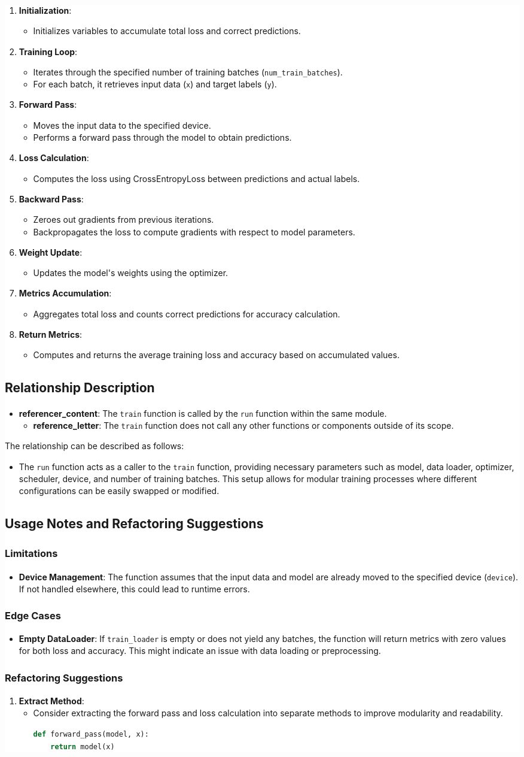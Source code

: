 1. **Initialization**:
   - Initializes variables to accumulate total loss and correct predictions.

2. **Training Loop**:
   - Iterates through the specified number of training batches (`num_train_batches`).
   - For each batch, it retrieves input data (`x`) and target labels (`y`).

3. **Forward Pass**:
   - Moves the input data to the specified device.
   - Performs a forward pass through the model to obtain predictions.

4. **Loss Calculation**:
   - Computes the loss using CrossEntropyLoss between predictions and actual labels.

5. **Backward Pass**:
   - Zeroes out gradients from previous iterations.
   - Backpropagates the loss to compute gradients with respect to model parameters.

6. **Weight Update**:
   - Updates the model's weights using the optimizer.

7. **Metrics Accumulation**:
   - Aggregates total loss and counts correct predictions for accuracy calculation.

8. **Return Metrics**:
   - Computes and returns the average training loss and accuracy based on accumulated values.

## Relationship Description

- **referencer_content**: The `train` function is called by the `run` function within the same module.
  - **reference_letter**: The `train` function does not call any other functions or components outside of its scope.
  
The relationship can be described as follows:
- The `run` function acts as a caller to the `train` function, providing necessary parameters such as model, data loader, optimizer, scheduler, device, and number of training batches. This setup allows for modular training processes where different configurations can be easily swapped or modified.

## Usage Notes and Refactoring Suggestions

### Limitations
- **Device Management**: The function assumes that the input data and model are already moved to the specified device (`device`). If not handled elsewhere, this could lead to runtime errors.
  
### Edge Cases
- **Empty DataLoader**: If `train_loader` is empty or does not yield any batches, the function will return metrics with zero values for both loss and accuracy. This might indicate an issue with data loading or preprocessing.

### Refactoring Suggestions

1. **Extract Method**:
   - Consider extracting the forward pass and loss calculation into separate methods to improve modularity and readability.
     ```python
     def forward_pass(model, x):
         return model(x)
